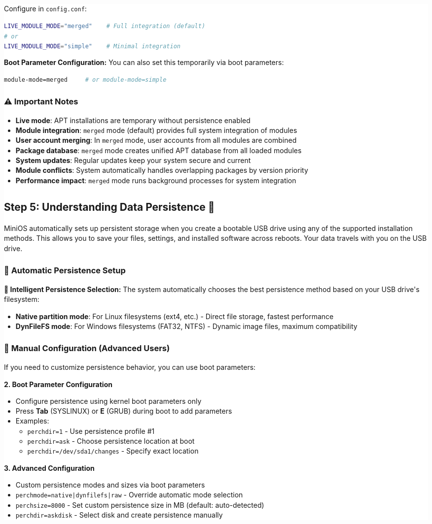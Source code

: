 Configure in `config.conf`:
```bash
LIVE_MODULE_MODE="merged"    # Full integration (default)
# or
LIVE_MODULE_MODE="simple"    # Minimal integration
```

**Boot Parameter Configuration:**
You can also set this temporarily via boot parameters:
```bash
module-mode=merged     # or module-mode=simple
```

### ⚠️ **Important Notes**
- **Live mode**: APT installations are temporary without persistence enabled
- **Module integration**: `merged` mode (default) provides full system integration of modules
- **User account merging**: In `merged` mode, user accounts from all modules are combined
- **Package database**: `merged` mode creates unified APT database from all loaded modules
- **System updates**: Regular updates keep your system secure and current
- **Module conflicts**: System automatically handles overlapping packages by version priority
- **Performance impact**: `merged` mode runs background processes for system integration

## Step 5: Understanding Data Persistence 💾

MiniOS automatically sets up persistent storage when you create a bootable USB drive using any of the supported installation methods. This allows you to save your files, settings, and installed software across reboots. Your data travels with you on the USB drive.

### 🔧 **Automatic Persistence Setup**

**🧠 Intelligent Persistence Selection:**
The system automatically chooses the best persistence method based on your USB drive's filesystem:
- **Native partition mode**: For Linux filesystems (ext4, etc.) - Direct file storage, fastest performance
- **DynFileFS mode**: For Windows filesystems (FAT32, NTFS) - Dynamic image files, maximum compatibility

### 🔧 **Manual Configuration (Advanced Users)**

If you need to customize persistence behavior, you can use boot parameters:

**2. Boot Parameter Configuration**
- Configure persistence using kernel boot parameters only
- Press **<key>Tab</key>** (SYSLINUX) or **<key>E</key>** (GRUB) during boot to add parameters
- Examples:
  - `perchdir=1` - Use persistence profile #1
  - `perchdir=ask` - Choose persistence location at boot
  - `perchdir=/dev/sda1/changes` - Specify exact location

**3. Advanced Configuration**
- Custom persistence modes and sizes via boot parameters
- `perchmode=native|dynfilefs|raw` - Override automatic mode selection
- `perchsize=8000` - Set custom persistence size in MB (default: auto-detected)
- `perchdir=askdisk` - Select disk and create persistence manually
